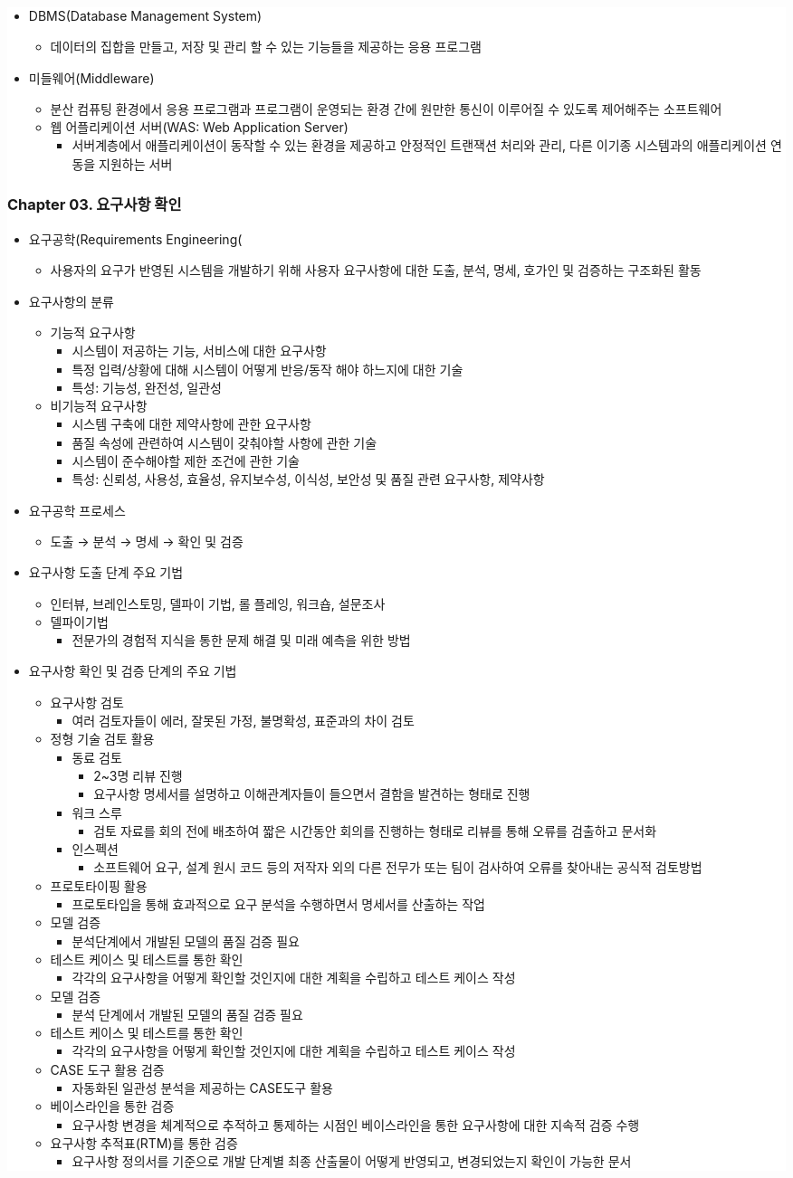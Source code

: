 - DBMS(Database Management System)
    - 데이터의 집합을 만들고, 저장 및 관리 할 수 있는 기능들을 제공하는 응용 프로그램
    
- 미들웨어(Middleware)
    - 분산 컴퓨팅 환경에서 응용 프로그램과 프로그램이 운영되는 환경 간에 원만한 통신이 이루어질 수 있도록 제어해주는 소프트웨어
    - 웹 어플리케이션 서버(WAS: Web Application Server)
        - 서버계층에서 애플리케이션이 동작할 수 있는 환경을 제공하고 안정적인 트랜잭션 처리와 관리, 다른 이기종 시스템과의 애플리케이션 연동을 지원하는 서버
        

### Chapter 03. 요구사항 확인

- 요구공학(Requirements Engineering(
    - 사용자의 요구가 반영된 시스템을 개발하기 위해 사용자 요구사항에 대한 도출, 분석, 명세, 호가인 및 검증하는 구조화된 활동

- 요구사항의 분류
    - 기능적 요구사항
        - 시스템이 저공하는 기능, 서비스에 대한 요구사항
        - 특정 입력/상황에 대해 시스템이 어떻게 반응/동작 해야 하느지에 대한 기술
        - 특성: 기능성, 완전성, 일관성
    - 비기능적 요구사항
        - 시스템 구축에 대한 제약사항에 관한 요구사항
        - 품질 속성에 관련하여 시스템이 갖춰야할 사항에 관한 기술
        - 시스템이 준수해야할 제한 조건에 관한 기술
        - 특성: 신뢰성, 사용성, 효율성, 유지보수성, 이식성, 보안성 및 품질 관련 요구사항, 제약사항

- 요구공학 프로세스
    - 도출 → 분석 → 명세 → 확인 및 검증

- 요구사항 도출 단계 주요 기법
    - 인터뷰, 브레인스토밍, 델파이 기법, 롤 플레잉, 워크숍, 설문조사
    - 델파이기법
        - 전문가의 경험적 지식을 통한 문제 해결 및 미래 예측을 위한 방법
        

 

- 요구사항 확인 및 검증 단계의 주요 기법
    - 요구사항 검토
        - 여러 검토자들이 에러, 잘못된 가정, 불명확성, 표준과의 차이 검토
    - 정형 기술 검토 활용
        - 동료 검토
            - 2~3명 리뷰 진행
            - 요구사항 명세서를 설명하고 이해관계자들이 들으면서 결함을 발견하는 형태로 진행
        - 워크 스루
            - 검토 자료를 회의 전에 배초하여 짧은 시간동안 회의를 진행하는 형태로 리뷰를 통해 오류를 검출하고 문서화
        - 인스펙션
            - 소프트웨어 요구, 설계 원시 코드 등의 저작자 외의 다른 전무가 또는 팀이 검사하여 오류를 찾아내는 공식적 검토방법
    - 프로토타이핑 활용
        - 프로토타입을 통해 효과적으로 요구 분석을 수행하면서 명세서를 산출하는 작업
    - 모델 검증
        - 분석단계에서 개발된 모델의 품질 검증 필요
    - 테스트 케이스 및 테스트를 통한 확인
        - 각각의 요구사항을 어떻게 확인할 것인지에 대한 계획을 수립하고 테스트 케이스 작성
    - 모델 검증
        - 분석 단계에서 개발된 모델의 품질 검증 필요
    - 테스트 케이스 및 테스트를 통한 확인
        - 각각의 요구사항을 어떻게 확인할 것인지에 대한 계획을 수립하고 테스트 케이스 작성
    - CASE 도구 활용 검증
        - 자동화된 일관성 분석을 제공하는 CASE도구 활용
    - 베이스라인을 통한 검증
        - 요구사항 변경을 체계적으로 추적하고 통제하는 시점인 베이스라인을 통한 요구사항에 대한 지속적 검증 수행
    - 요구사항 추적표(RTM)를 통한 검증
        - 요구사항 정의서를 기준으로 개발 단계별 최종 산출물이 어떻게 반영되고, 변경되었는지 확인이 가능한 문서
